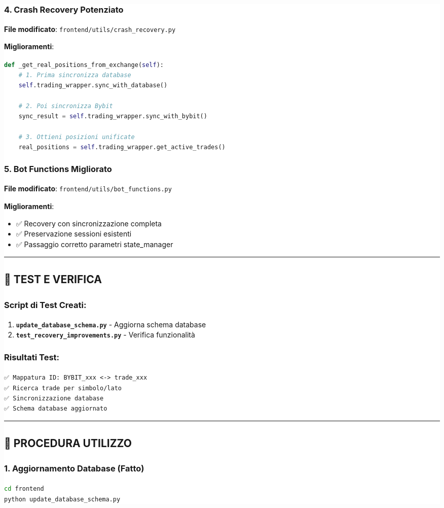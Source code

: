### 4. **Crash Recovery Potenziato**

**File modificato**: `frontend/utils/crash_recovery.py`

**Miglioramenti**:
```python
def _get_real_positions_from_exchange(self):
    # 1. Prima sincronizza database
    self.trading_wrapper.sync_with_database()
    
    # 2. Poi sincronizza Bybit
    sync_result = self.trading_wrapper.sync_with_bybit()
    
    # 3. Ottieni posizioni unificate
    real_positions = self.trading_wrapper.get_active_trades()
```

### 5. **Bot Functions Migliorato**

**File modificato**: `frontend/utils/bot_functions.py`

**Miglioramenti**:
- ✅ Recovery con sincronizzazione completa
- ✅ Preservazione sessioni esistenti
- ✅ Passaggio corretto parametri state_manager

---

## 🧪 TEST E VERIFICA

### Script di Test Creati:
1. **`update_database_schema.py`** - Aggiorna schema database
2. **`test_recovery_improvements.py`** - Verifica funzionalità

### Risultati Test:
```
✅ Mappatura ID: BYBIT_xxx <-> trade_xxx
✅ Ricerca trade per simbolo/lato
✅ Sincronizzazione database
✅ Schema database aggiornato
```

---

## 🚀 PROCEDURA UTILIZZO

### 1. **Aggiornamento Database** (Fatto)
```bash
cd frontend
python update_database_schema.py
```
